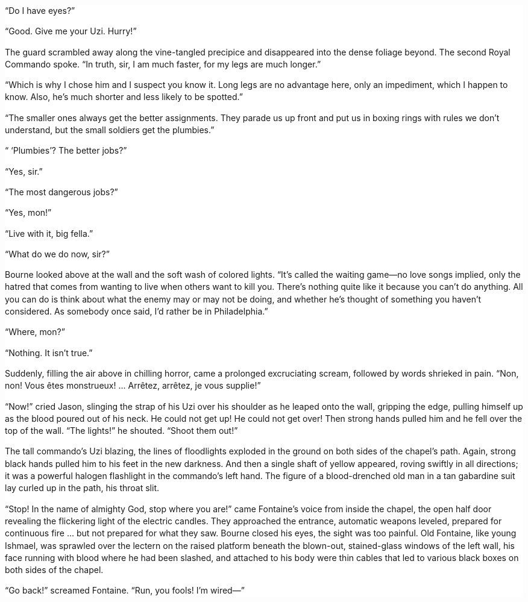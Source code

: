 “Do I have eyes?”

“Good. Give me your Uzi. Hurry!”

The guard scrambled away along the vine-tangled precipice and disappeared into the dense foliage beyond. The second Royal Commando spoke. “In truth, sir, I am much faster, for my legs are much longer.”

“Which is why I chose him and I suspect you know it. Long legs are no advantage here, only an impediment, which I happen to know. Also, he’s much shorter and less likely to be spotted.”

“The smaller ones always get the better assignments. They parade us up front and put us in boxing rings with rules we don’t understand, but the small soldiers get the plumbies.”

“ ‘Plumbies’? The better jobs?”

“Yes, sir.”

“The most dangerous jobs?”

“Yes, mon!”

“Live with it, big fella.”

“What do we do now, sir?”

Bourne looked above at the wall and the soft wash of colored lights. “It’s called the waiting game—no love songs implied, only the hatred that comes from wanting to live when others want to kill you. There’s nothing quite like it because you can’t do anything. All you can do is think about what the enemy may or may not be doing, and whether he’s thought of something you haven’t considered. As somebody once said, I’d rather be in Philadelphia.”

“Where, mon?”

“Nothing. It isn’t true.”

Suddenly, filling the air above in chilling horror, came a prolonged excruciating scream, followed by words shrieked in pain. “Non, non! Vous êtes monstrueux! ... Arrêtez, arrêtez, je vous supplie!”

“Now!” cried Jason, slinging the strap of his Uzi over his shoulder as he leaped onto the wall, gripping the edge, pulling himself up as the blood poured out of his neck. He could not get up! He could not get over! Then strong hands pulled him and he fell over the top of the wall. “The lights!” he shouted. “Shoot them out!”

The tall commando’s Uzi blazing, the lines of floodlights exploded in the ground on both sides of the chapel’s path. Again, strong black hands pulled him to his feet in the new darkness. And then a single shaft of yellow appeared, roving swiftly in all directions; it was a powerful halogen flashlight in the commando’s left hand. The figure of a blood-drenched old man in a tan gabardine suit lay curled up in the path, his throat slit.

“Stop! In the name of almighty God, stop where you are!” came Fontaine’s voice from inside the chapel, the open half door revealing the flickering light of the electric candles. They approached the entrance, automatic weapons leveled, prepared for continuous fire ... but not prepared for what they saw. Bourne closed his eyes, the sight was too painful. Old Fontaine, like young Ishmael, was sprawled over the lectern on the raised platform beneath the blown-out, stained-glass windows of the left wall, his face running with blood where he had been slashed, and attached to his body were thin cables that led to various black boxes on both sides of the chapel.

“Go back!” screamed Fontaine. “Run, you fools! I’m wired—”
